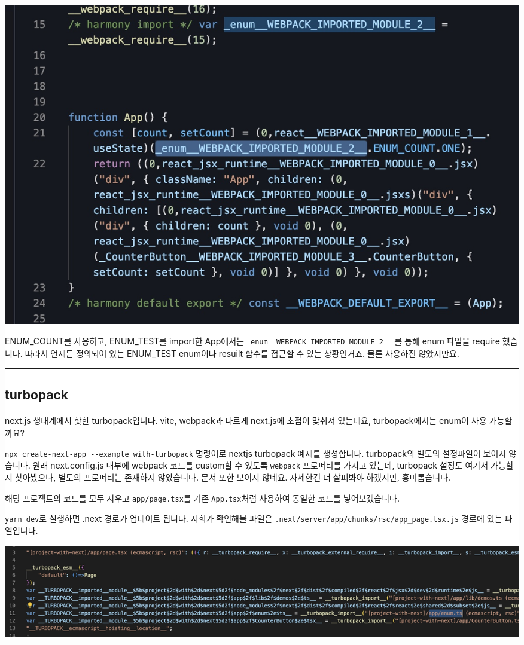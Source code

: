 ![webpack-build-result2](./webpack-build-result2.jpg)

ENUM_COUNT를 사용하고, ENUM_TEST를 import한 App에서는 `_enum__WEBPACK_IMPORTED_MODULE_2__` 를 통해 enum 파일을 require 했습니다.
따라서 언제든 정의되어 있는 ENUM_TEST enum이나 resuilt 함수를 접근할 수 있는 상황인거죠. 물론 사용하진 않았지만요.

---

## turbopack

next.js 생태계에서 핫한 turbopack입니다.
vite, webpack과 다르게 next.js에 초점이 맞춰져 있는데요, turbopack에서는 enum이 사용 가능할까요?

`npx create-next-app --example with-turbopack` 명령어로 nextjs turbopack 예제를 생성합니다.
turbopack의 별도의 설정파일이 보이지 않습니다. 원래 next.config.js 내부에 webpack 코드를 custom할 수 있도록
`webpack` 프로퍼티를 가지고 있는데, turbopack 설정도 여기서 가능할지 찾아봤으나, 별도의 프로퍼티는 존재하지 않았습니다.
문서 또한 보이지 않네요. 자세한건 더 살펴봐야 하겠지만, 흥미롭습니다.

해당 프로젝트의 코드를 모두 지우고 `app/page.tsx`를 기존 `App.tsx`처럼 사용하여 동일한 코드를 넣어보겠습니다.

`yarn dev`로 실행하면 .next 경로가 업데이트 됩니다. 저희가 확인해볼 파일은
`.next/server/app/chunks/rsc/app_page.tsx.js` 경로에 있는 파일입니다.

![turbo-build-result1](./turbo-build-result1.jpg)
